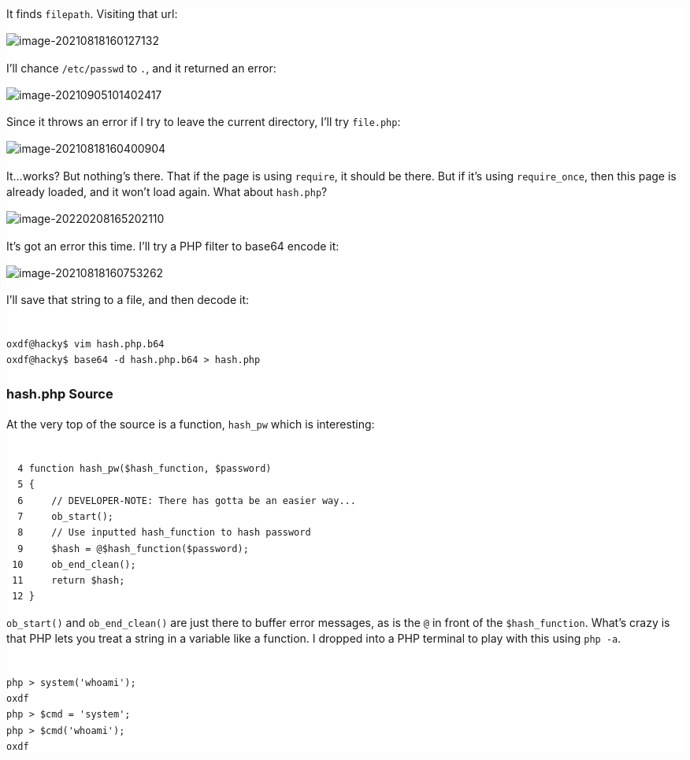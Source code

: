 It finds `filepath`. Visiting that url:

![image-20210818160127132](https://0xdfimages.gitlab.io/img/image-20210818160127132.png)

I’ll chance `/etc/passwd` to `.`, and it returned an error:

![image-20210905101402417](https://0xdfimages.gitlab.io/img/image-20210905101402417.png)

Since it throws an error if I try to leave the current directory, I’ll try `file.php`:

![image-20210818160400904](https://0xdfimages.gitlab.io/img/image-20210818160400904.png)

It…works? But nothing’s there. That if the page is using `require`, it should be there. But if it’s using `require_once`, then this page is already loaded, and it won’t load again. What about `hash.php`?

![image-20220208165202110](https://0xdfimages.gitlab.io/img/image-20220208165202110.png)

It’s got an error this time. I’ll try a PHP filter to base64 encode it:

![image-20210818160753262](https://0xdfimages.gitlab.io/img/image-20210818160753262.png)

I’ll save that string to a file, and then decode it:

```

oxdf@hacky$ vim hash.php.b64
oxdf@hacky$ base64 -d hash.php.b64 > hash.php

```

### hash.php Source

At the very top of the source is a function, `hash_pw` which is interesting:

```

  4 function hash_pw($hash_function, $password)
  5 {
  6     // DEVELOPER-NOTE: There has gotta be an easier way...
  7     ob_start();
  8     // Use inputted hash_function to hash password
  9     $hash = @$hash_function($password);
 10     ob_end_clean();
 11     return $hash;
 12 }

```

`ob_start()` and `ob_end_clean()` are just there to buffer error messages, as is the `@` in front of the `$hash_function`. What’s crazy is that PHP lets you treat a string in a variable like a function. I dropped into a PHP terminal to play with this using `php -a`.

```

php > system('whoami');
oxdf
php > $cmd = 'system';
php > $cmd('whoami');
oxdf

```
